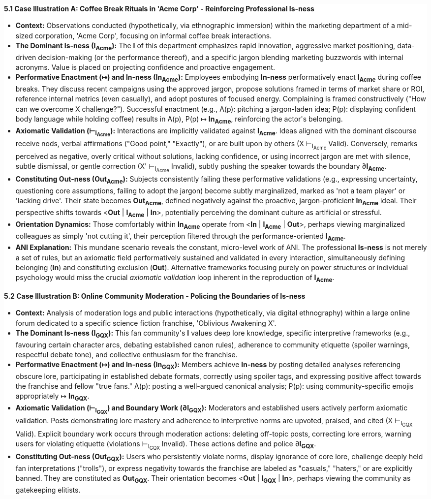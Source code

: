 **5.1 Case Illustration A: Coffee Break Rituals in 'Acme Corp' - Reinforcing Professional Is-ness**

*   **Context:** Observations conducted (hypothetically, via ethnographic immersion) within the marketing department of a mid-sized corporation, 'Acme Corp', focusing on informal coffee break interactions.
*   **The Dominant Is-ness (I<sub>Acme</sub>):** The **I** of this department emphasizes rapid innovation, aggressive market positioning, data-driven decision-making (or the performance thereof), and a specific jargon blending marketing buzzwords with internal acronyms. Value is placed on projecting confidence and proactive engagement.
*   **Performative Enactment (↦) and In-ness (In<sub>Acme</sub>):** Employees embodying **In-ness** performatively enact **I<sub>Acme</sub>** during coffee breaks. They discuss recent campaigns using the approved jargon, propose solutions framed in terms of market share or ROI, reference internal metrics (even casually), and adopt postures of focused energy. Complaining is framed constructively ("How can we overcome X challenge?"). Successful enactment (e.g., A(p): pitching a jargon-laden idea; P(p): displaying confident body language while holding coffee) results in A(p), P(p) ↦ **In<sub>Acme</sub>**, reinforcing the actor's belonging.
*   **Axiomatic Validation (⊢<sub>I<sub>Acme</sub></sub>):** Interactions are implicitly validated against **I<sub>Acme</sub>**. Ideas aligned with the dominant discourse receive nods, verbal affirmations ("Good point," "Exactly"), or are built upon by others (X ⊢<sub>I<sub>Acme</sub></sub> Valid). Conversely, remarks perceived as negative, overly critical without solutions, lacking confidence, or using incorrect jargon are met with silence, subtle dismissal, or gentle correction (X' ⊢<sub>I<sub>Acme</sub></sub> Invalid), subtly pushing the speaker towards the boundary ∂**I<sub>Acme</sub>**.
*   **Constituting Out-ness (Out<sub>Acme</sub>):** Subjects consistently failing these performative validations (e.g., expressing uncertainty, questioning core assumptions, failing to adopt the jargon) become subtly marginalized, marked as 'not a team player' or 'lacking drive'. Their state becomes **Out<sub>Acme</sub>**, defined negatively against the proactive, jargon-proficient **In<sub>Acme</sub>** ideal. Their perspective shifts towards <**Out** | **I<sub>Acme</sub>** | **In**>, potentially perceiving the dominant culture as artificial or stressful.
*   **Orientation Dynamics:** Those comfortably within **In<sub>Acme</sub>** operate from <**In** | **I<sub>Acme</sub>** | **Out**>, perhaps viewing marginalized colleagues as simply 'not cutting it', their perception filtered through the performance-oriented **I<sub>Acme</sub>**.
*   **ANI Explanation:** This mundane scenario reveals the constant, micro-level work of ANI. The professional **Is-ness** is not merely a set of rules, but an axiomatic field performatively sustained and validated in every interaction, simultaneously defining belonging (**In**) and constituting exclusion (**Out**). Alternative frameworks focusing purely on power structures or individual psychology would miss the crucial *axiomatic validation* loop inherent in the reproduction of **I<sub>Acme</sub>**.

**5.2 Case Illustration B: Online Community Moderation - Policing the Boundaries of Is-ness**

*   **Context:** Analysis of moderation logs and public interactions (hypothetically, via digital ethnography) within a large online forum dedicated to a specific science fiction franchise, 'Oblivious Awakening X'.
*   **The Dominant Is-ness (I<sub>GQX</sub>):** This fan community's **I** values deep lore knowledge, specific interpretive frameworks (e.g., favouring certain character arcs, debating established canon rules), adherence to community etiquette (spoiler warnings, respectful debate tone), and collective enthusiasm for the franchise.
*   **Performative Enactment (↦) and In-ness (In<sub>GQX</sub>):** Members achieve **In-ness** by posting detailed analyses referencing obscure lore, participating in established debate formats, correctly using spoiler tags, and expressing positive affect towards the franchise and fellow "true fans." A(p): posting a well-argued canonical analysis; P(p): using community-specific emojis appropriately ↦ **In<sub>GQX</sub>**.
*   **Axiomatic Validation (⊢<sub>I<sub>GQX</sub></sub>) and Boundary Work (∂I<sub>GQX</sub>):** Moderators and established users actively perform axiomatic validation. Posts demonstrating lore mastery and adherence to interpretive norms are upvoted, praised, and cited (X ⊢<sub>I<sub>GQX</sub></sub> Valid). Explicit boundary work occurs through moderation actions: deleting off-topic posts, correcting lore errors, warning users for violating etiquette (violations ⊢<sub>I<sub>GQX</sub></sub> Invalid). These actions define and police ∂**I<sub>GQX</sub>**.
*   **Constituting Out-ness (Out<sub>GQX</sub>):** Users who persistently violate norms, display ignorance of core lore, challenge deeply held fan interpretations ("trolls"), or express negativity towards the franchise are labeled as "casuals," "haters," or are explicitly banned. They are constituted as **Out<sub>GQX</sub>**. Their orientation becomes <**Out** | **I<sub>GQX</sub>** | **In**>, perhaps viewing the community as gatekeeping elitists.